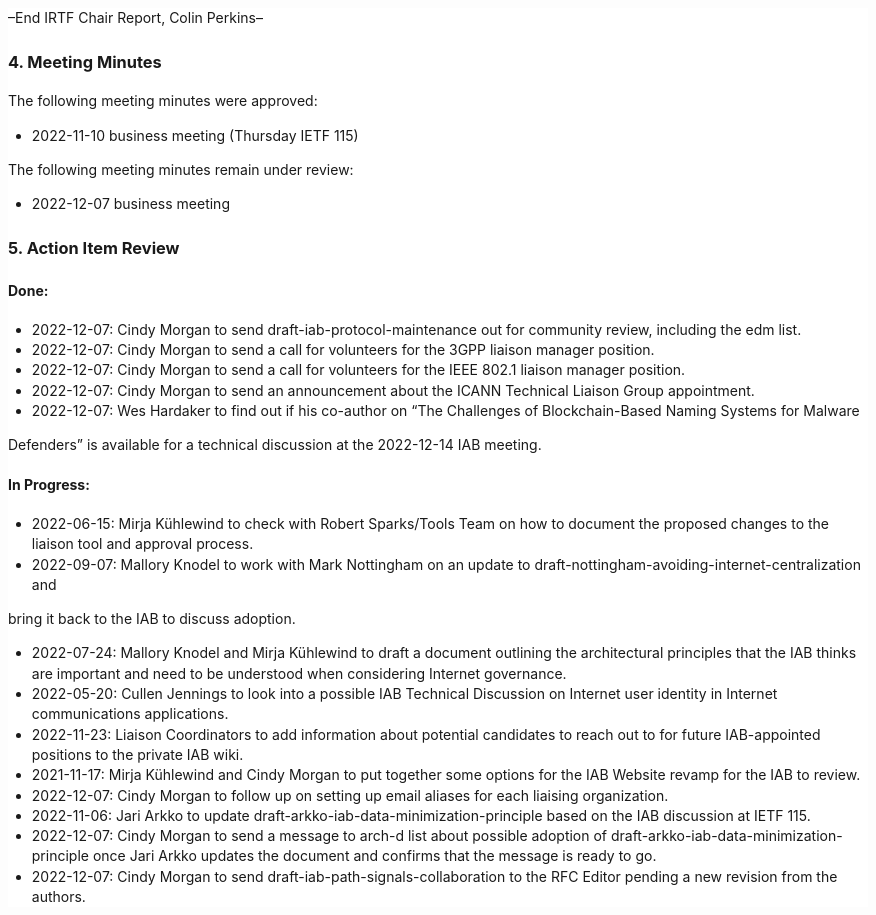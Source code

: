 –End IRTF Chair Report, Colin Perkins–


### 4. Meeting Minutes


The following meeting minutes were approved:


* 2022-11-10 business meeting (Thursday IETF 115)


The following meeting minutes remain under review:


* 2022-12-07 business meeting


### 5. Action Item Review


#### Done:


* 2022-12-07: Cindy Morgan to send draft-iab-protocol-maintenance out for community review, including the edm list.
* 2022-12-07: Cindy Morgan to send a call for volunteers for the 3GPP liaison manager position.
* 2022-12-07: Cindy Morgan to send a call for volunteers for the IEEE 802.1 liaison manager position.
* 2022-12-07: Cindy Morgan to send an announcement about the ICANN Technical Liaison Group appointment.
* 2022-12-07: Wes Hardaker to find out if his co-author on “The Challenges of Blockchain-Based Naming Systems for Malware  

Defenders” is available for a technical discussion at the 2022-12-14 IAB meeting.


#### In Progress:


* 2022-06-15: Mirja Kühlewind to check with Robert Sparks/Tools Team on how to document the proposed changes to the liaison tool and approval process.
* 2022-09-07: Mallory Knodel to work with Mark Nottingham on an update to draft-nottingham-avoiding-internet-centralization and  

bring it back to the IAB to discuss adoption.
* 2022-07-24: Mallory Knodel and Mirja Kühlewind to draft a document outlining the architectural principles that the IAB thinks are important and need to be understood when considering Internet governance.
* 2022-05-20: Cullen Jennings to look into a possible IAB Technical Discussion on Internet user identity in Internet communications applications.
* 2022-11-23: Liaison Coordinators to add information about potential candidates to reach out to for future IAB-appointed positions to the private IAB wiki.
* 2021-11-17: Mirja Kühlewind and Cindy Morgan to put together some options for the IAB Website revamp for the IAB to review.
* 2022-12-07: Cindy Morgan to follow up on setting up email aliases for each liaising organization.
* 2022-11-06: Jari Arkko to update draft-arkko-iab-data-minimization-principle based on the IAB discussion at IETF 115.
* 2022-12-07: Cindy Morgan to send a message to arch-d list about possible adoption of draft-arkko-iab-data-minimization-principle once Jari Arkko updates the document and confirms that the message is ready to go.
* 2022-12-07: Cindy Morgan to send draft-iab-path-signals-collaboration to the RFC Editor pending a new revision from the authors.
